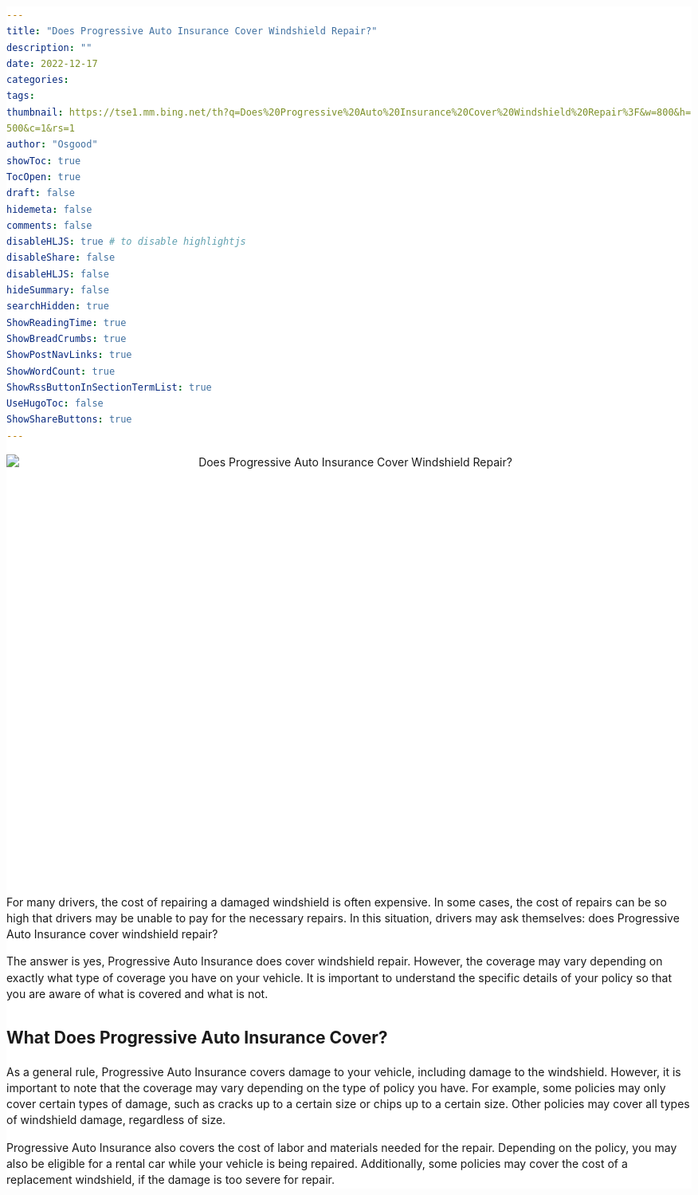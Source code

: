 ```yaml
---
title: "Does Progressive Auto Insurance Cover Windshield Repair?"
description: ""
date: 2022-12-17
categories: 
tags: 
thumbnail: https://tse1.mm.bing.net/th?q=Does%20Progressive%20Auto%20Insurance%20Cover%20Windshield%20Repair%3F&w=800&h=500&c=1&rs=1
author: "Osgood"
showToc: true
TocOpen: true
draft: false
hidemeta: false
comments: false
disableHLJS: true # to disable highlightjs
disableShare: false
disableHLJS: false
hideSummary: false
searchHidden: true
ShowReadingTime: true
ShowBreadCrumbs: true
ShowPostNavLinks: true
ShowWordCount: true
ShowRssButtonInSectionTermList: true
UseHugoToc: false
ShowShareButtons: true
---
```


<center>
	<img src="https://tse1.mm.bing.net/th?q=Does%20Progressive%20Auto%20Insurance%20Cover%20Windshield%20Repair%3F&w=800&h=500&c=1&rs=1" alt="Does Progressive Auto Insurance Cover Windshield Repair?" width="800" height="500" style="display: block; width: 100%; height: auto">
</center>

<p>For many drivers, the cost of repairing a damaged windshield is often expensive. In some cases, the cost of repairs can be so high that drivers may be unable to pay for the necessary repairs. In this situation, drivers may ask themselves: does Progressive Auto Insurance cover windshield repair?</p>

<p>The answer is yes, Progressive Auto Insurance does cover windshield repair. However, the coverage may vary depending on exactly what type of coverage you have on your vehicle. It is important to understand the specific details of your policy so that you are aware of what is covered and what is not.</p>

<h2>What Does Progressive Auto Insurance Cover?</h2>

<p>As a general rule, Progressive Auto Insurance covers damage to your vehicle, including damage to the windshield. However, it is important to note that the coverage may vary depending on the type of policy you have. For example, some policies may only cover certain types of damage, such as cracks up to a certain size or chips up to a certain size. Other policies may cover all types of windshield damage, regardless of size.</p>

<p>Progressive Auto Insurance also covers the cost of labor and materials needed for the repair. Depending on the policy, you may also be eligible for a rental car while your vehicle is being repaired. Additionally, some policies may cover the cost of a replacement windshield, if the damage is too severe for repair.</p>
